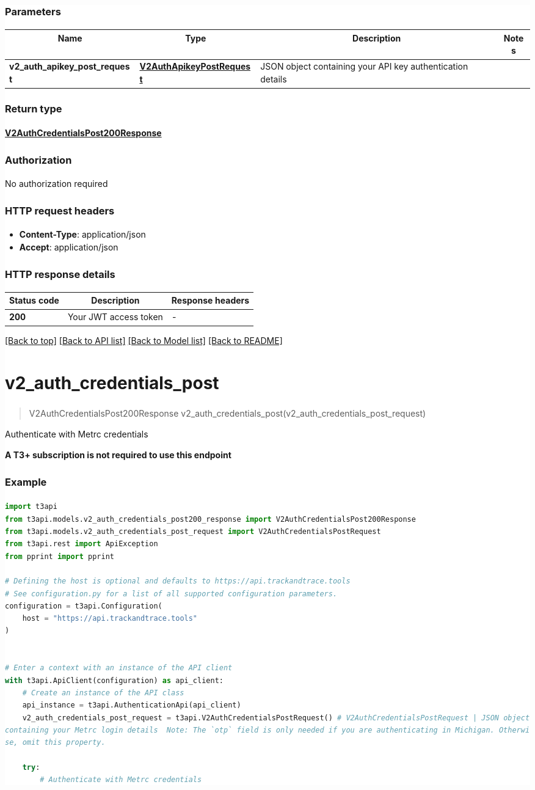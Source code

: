

### Parameters


Name | Type | Description  | Notes
------------- | ------------- | ------------- | -------------
 **v2_auth_apikey_post_request** | [**V2AuthApikeyPostRequest**](V2AuthApikeyPostRequest.md)| JSON object containing your API key authentication details  | 

### Return type

[**V2AuthCredentialsPost200Response**](V2AuthCredentialsPost200Response.md)

### Authorization

No authorization required

### HTTP request headers

 - **Content-Type**: application/json
 - **Accept**: application/json

### HTTP response details

| Status code | Description | Response headers |
|-------------|-------------|------------------|
**200** | Your JWT access token |  -  |

[[Back to top]](#) [[Back to API list]](../README.md#documentation-for-api-endpoints) [[Back to Model list]](../README.md#documentation-for-models) [[Back to README]](../README.md)

# **v2_auth_credentials_post**
> V2AuthCredentialsPost200Response v2_auth_credentials_post(v2_auth_credentials_post_request)

Authenticate with Metrc credentials

**A T3+ subscription is not required to use this endpoint**


### Example


```python
import t3api
from t3api.models.v2_auth_credentials_post200_response import V2AuthCredentialsPost200Response
from t3api.models.v2_auth_credentials_post_request import V2AuthCredentialsPostRequest
from t3api.rest import ApiException
from pprint import pprint

# Defining the host is optional and defaults to https://api.trackandtrace.tools
# See configuration.py for a list of all supported configuration parameters.
configuration = t3api.Configuration(
    host = "https://api.trackandtrace.tools"
)


# Enter a context with an instance of the API client
with t3api.ApiClient(configuration) as api_client:
    # Create an instance of the API class
    api_instance = t3api.AuthenticationApi(api_client)
    v2_auth_credentials_post_request = t3api.V2AuthCredentialsPostRequest() # V2AuthCredentialsPostRequest | JSON object containing your Metrc login details  Note: The `otp` field is only needed if you are authenticating in Michigan. Otherwise, omit this property. 

    try:
        # Authenticate with Metrc credentials
```